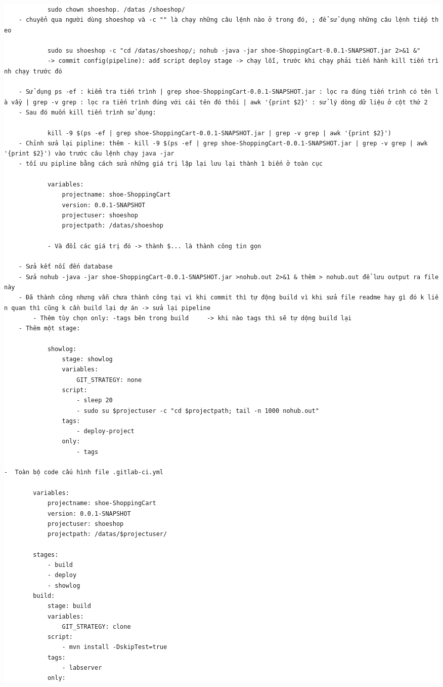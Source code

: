 				sudo chown shoeshop. /datas /shoeshop/
		- chuyển qua người dùng shoeshop và -c "" là chạy những câu lệnh nào ở trong đó, ; để sử dụng những câu lệnh tiếp theo 
						
				sudo su shoeshop -c "cd /datas/shoeshop/; nohub -java -jar shoe-ShoppingCart-0.0.1-SNAPSHOT.jar 2>&1 &" 
				-> commit config(pipeline): adđ script deploy stage -> chạy lỗi, trước khi chạy phải tiến hành kill tiến trình chạy trước đó 
			
		- Sử dụng ps -ef : kiểm tra tiến trình | grep shoe-ShoppingCart-0.0.1-SNAPSHOT.jar : lọc ra đúng tiến trình có tên là vầy | grep -v grep : lọc ra tiến trình đúng với cái tên đó thôi | awk '{print $2}' : sử lý dòng dữ liệu ở cột thứ 2
		- Sau đó muốn kill tiến trình sử dụng:
				
				kill -9 $(ps -ef | grep shoe-ShoppingCart-0.0.1-SNAPSHOT.jar | grep -v grep | awk '{print $2}')
		- Chỉnh sửa lại pipline: thêm - kill -9 $(ps -ef | grep shoe-ShoppingCart-0.0.1-SNAPSHOT.jar | grep -v grep | awk '{print $2}') vào trước câu lệnh chạy java -jar
		- tối ưu pipline bằng cách sửa những giá trị lặp lại lưu lại thành 1 biến ở toàn cục 

				variables:
					projectname: shoe-ShoppingCart
					version: 0.0.1-SNAPSHOT
					projectuser: shoeshop
					projectpath: /datas/shoeshop 
								
				- Và đổi các giá trị đó -> thành $... là thành công tin gọn 
		
		- Sửa kết nối đến database
		- Sửa nohub -java -jar shoe-ShoppingCart-0.0.1-SNAPSHOT.jar >nohub.out 2>&1 & thêm > nohub.out để lưu output ra file này 
		- Đã thành công nhưng vẫn chưa thành công tại vì khi commit thì tự động build vì khi sửa file readme hay gì đó k liên quan thì cũng k cần build lại dự án -> sửa lại pipeline
			- Thêm tùy chọn only: -tags bên trong build 	-> khi nào tags thì sẽ tự dộng build lại 
		- Thêm một stage: 

				showlog:
					stage: showlog 
					variables:
						GIT_STRATEGY: none
					script: 
						- sleep 20
						- sudo su $projectuser -c "cd $projectpath; tail -n 1000 nohub.out"
					tags:
						- deploy-project
					only:
						- tags

	-  Toàn bộ code cấu hình file .gitlab-ci.yml

			variables:
				projectname: shoe-ShoppingCart
				version: 0.0.1-SNAPSHOT
				projectuser: shoeshop
				projectpath: /datas/$projectuser/

			stages:
				- build
				- deploy
				- showlog
			build:
				stage: build
				variables:
					GIT_STRATEGY: clone
				script: 
					- mvn install -DskipTest=true
				tags:
					- labserver
				only: